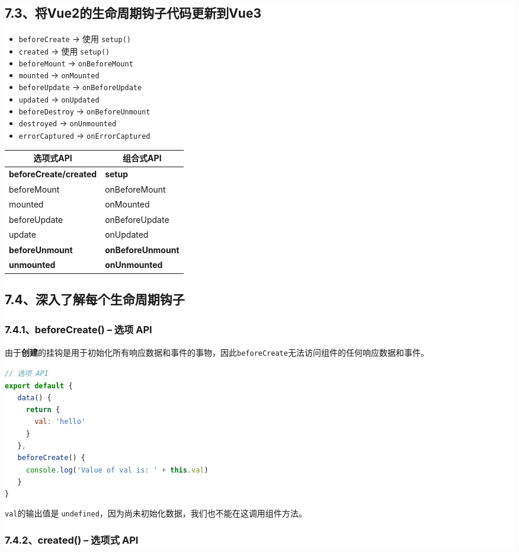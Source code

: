 


## 7.3、将Vue2的生命周期钩子代码更新到Vue3

- `beforeCreate` -> 使用 `setup()`
- `created` -> 使用 `setup()`
- `beforeMount` -> `onBeforeMount`
- `mounted` -> `onMounted`
- `beforeUpdate` -> `onBeforeUpdate`
- `updated` -> `onUpdated`
- `beforeDestroy` -> `onBeforeUnmount`
- `destroyed` -> `onUnmounted`
- `errorCaptured` -> `onErrorCaptured`

| 选项式API                | 组合式API           |
| ------------------------ | ------------------- |
| **beforeCreate/created** | **setup**           |
| beforeMount              | onBeforeMount       |
| mounted                  | onMounted           |
| beforeUpdate             | onBeforeUpdate      |
| update                   | onUpdated           |
| **beforeUnmount**        | **onBeforeUnmount** |
| **unmounted**            | **onUnmounted**     |



## 7.4、深入了解每个生命周期钩子

### 7.4.1、beforeCreate() – 选项 API

由于**创建**的挂钩是用于初始化所有响应数据和事件的事物，因此`beforeCreate`无法访问组件的任何响应数据和事件。

```javascript
// 选项 API
export default {
   data() { 
     return { 
       val: 'hello'    
     }
   },
   beforeCreate() {     
     console.log('Value of val is: ' + this.val)   
   }
}
```

`val`的输出值是 `undefined`，因为尚未初始化数据，我们也不能在这调用组件方法。

### 7.4.2、created() – 选项式 API
